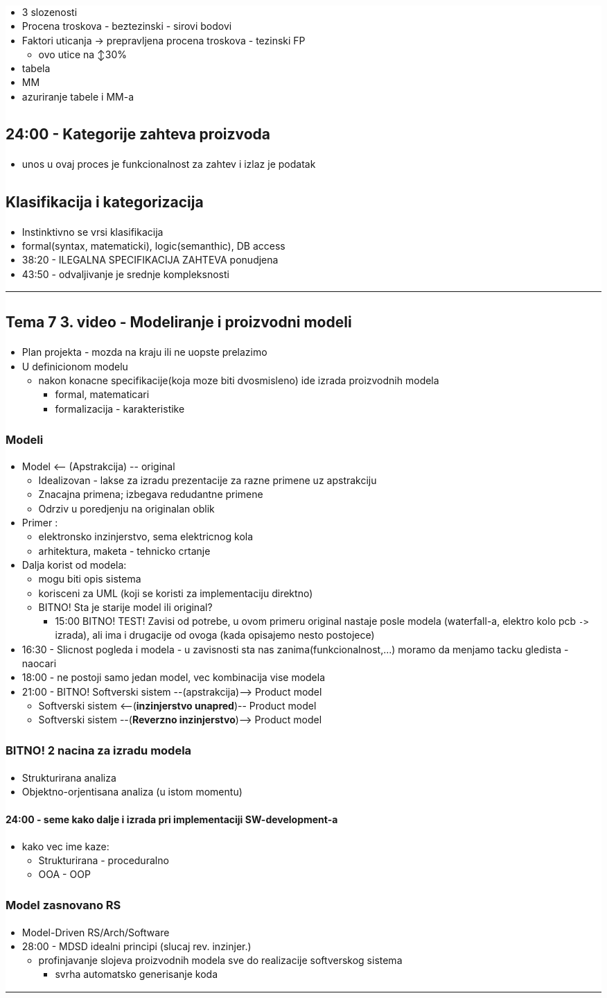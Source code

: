 - 3 slozenosti
- Procena troskova - beztezinski - sirovi bodovi
- Faktori uticanja -> prepravljena procena troskova - tezinski FP
  - ovo utice na ↕30%
- tabela
- MM
- azuriranje tabele i MM-a
## 24:00 - Kategorije zahteva proizvoda
- unos u ovaj proces je funkcionalnost za zahtev i izlaz je podatak

## Klasifikacija i kategorizacija
- Instinktivno se vrsi klasifikacija
- formal(syntax, matematicki), logic(semanthic), DB access
- 38:20 - ILEGALNA SPECIFIKACIJA ZAHTEVA ponudjena
- 43:50 - odvaljivanje je srednje kompleksnosti
---
## Tema 7 3. video - Modeliranje i proizvodni modeli 
- Plan projekta - mozda na kraju ili ne uopste prelazimo
- U definicionom modelu 
  - nakon konacne specifikacije(koja moze biti dvosmisleno) ide izrada proizvodnih modela
    - formal, matematicari
    - formalizacija - karakteristike
### Modeli 
- Model <-- (Apstrakcija) -- original
  - Idealizovan - lakse za izradu prezentacije za razne primene uz apstrakciju
  - Znacajna primena; izbegava redudantne primene
  - Odrziv u poredjenju na originalan oblik
- Primer : 
  - elektronsko inzinjerstvo, sema elektricnog kola
  - arhitektura, maketa - tehnicko crtanje
- Dalja korist od modela:
  - mogu biti opis sistema
  - korisceni za UML (koji se koristi za implementaciju direktno)
  - BITNO! Sta je starije model ili original? 
    - 15:00 BITNO! TEST! Zavisi od potrebe, u ovom primeru original nastaje posle modela (waterfall-a, elektro kolo pcb `->` izrada), ali ima i drugacije od ovoga (kada opisajemo nesto postojece)
- 16:30 - Slicnost pogleda i modela - u zavisnosti sta nas zanima(funkcionalnost,...) moramo da menjamo tacku gledista - naocari
- 18:00 - ne postoji samo jedan model, vec kombinacija vise modela
- 21:00 - BITNO! Softverski sistem --(apstrakcija)--> Product model 
  - Softverski sistem <--(**inzinjerstvo unapred**)-- Product model 
  - Softverski sistem --(**Reverzno inzinjerstvo**)--> Product model 
### BITNO! 2 nacina za izradu modela
- Strukturirana analiza
- Objektno-orjentisana analiza (u istom momentu)
#### 24:00 - seme kako dalje i izrada pri implementaciji SW-development-a
- kako vec ime kaze:
  - Strukturirana - proceduralno
  - OOA - OOP
### Model zasnovano RS
- Model-Driven RS/Arch/Software
- 28:00 - MDSD idealni principi (slucaj rev. inzinjer.)
  - profinjavanje slojeva proizvodnih modela sve do realizacije softverskog sistema 
    - svrha automatsko generisanje koda
---